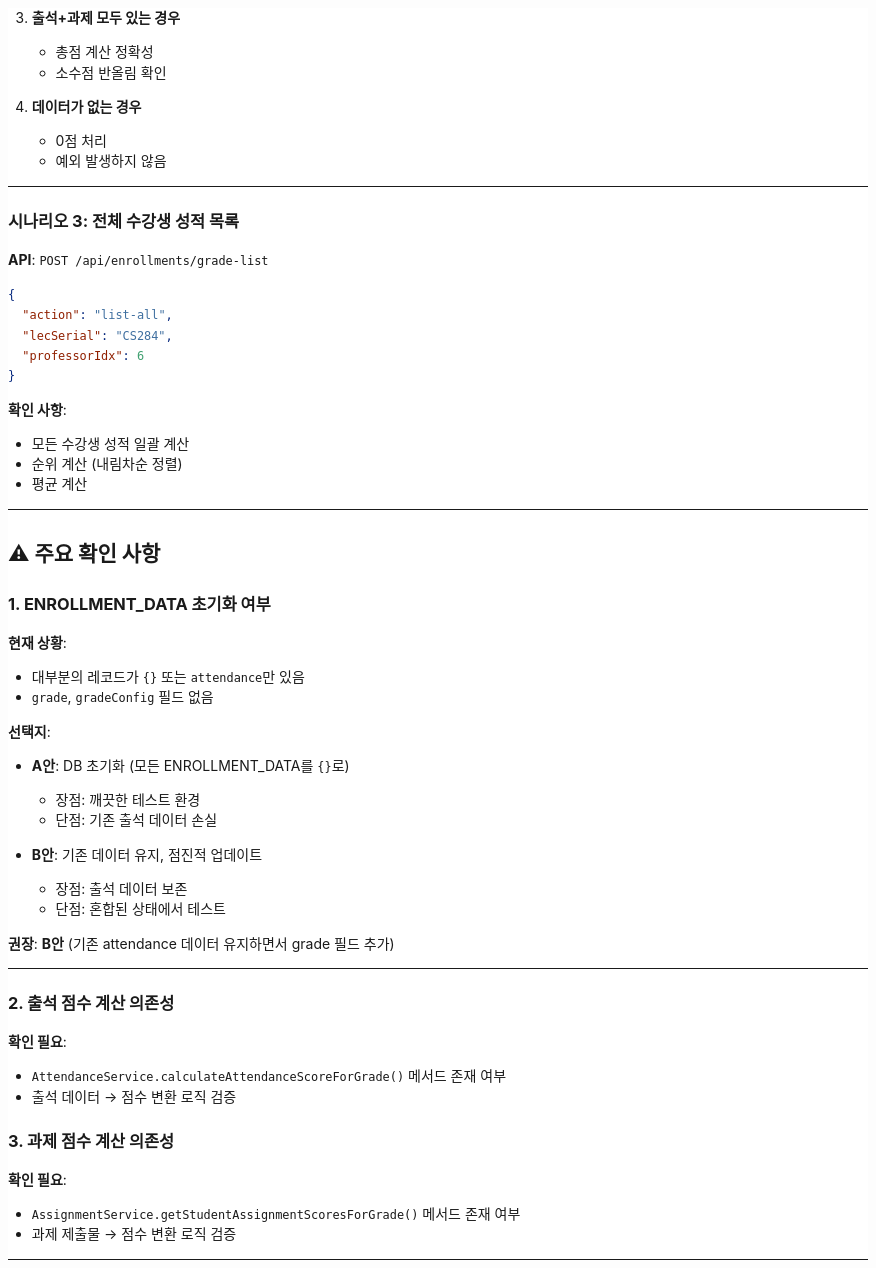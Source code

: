 3. **출석+과제 모두 있는 경우**
   - 총점 계산 정확성
   - 소수점 반올림 확인

4. **데이터가 없는 경우**
   - 0점 처리
   - 예외 발생하지 않음

---

### 시나리오 3: 전체 수강생 성적 목록
**API**: `POST /api/enrollments/grade-list`

```json
{
  "action": "list-all",
  "lecSerial": "CS284",
  "professorIdx": 6
}
```

**확인 사항**:
- 모든 수강생 성적 일괄 계산
- 순위 계산 (내림차순 정렬)
- 평균 계산

---

## ⚠️ 주요 확인 사항

### 1. ENROLLMENT_DATA 초기화 여부
**현재 상황**:
- 대부분의 레코드가 `{}` 또는 `attendance`만 있음
- `grade`, `gradeConfig` 필드 없음

**선택지**:
- **A안**: DB 초기화 (모든 ENROLLMENT_DATA를 `{}`로)
  - 장점: 깨끗한 테스트 환경
  - 단점: 기존 출석 데이터 손실

- **B안**: 기존 데이터 유지, 점진적 업데이트
  - 장점: 출석 데이터 보존
  - 단점: 혼합된 상태에서 테스트

**권장**: **B안** (기존 attendance 데이터 유지하면서 grade 필드 추가)

---

### 2. 출석 점수 계산 의존성
**확인 필요**:
- `AttendanceService.calculateAttendanceScoreForGrade()` 메서드 존재 여부
- 출석 데이터 → 점수 변환 로직 검증

### 3. 과제 점수 계산 의존성
**확인 필요**:
- `AssignmentService.getStudentAssignmentScoresForGrade()` 메서드 존재 여부
- 과제 제출물 → 점수 변환 로직 검증

---